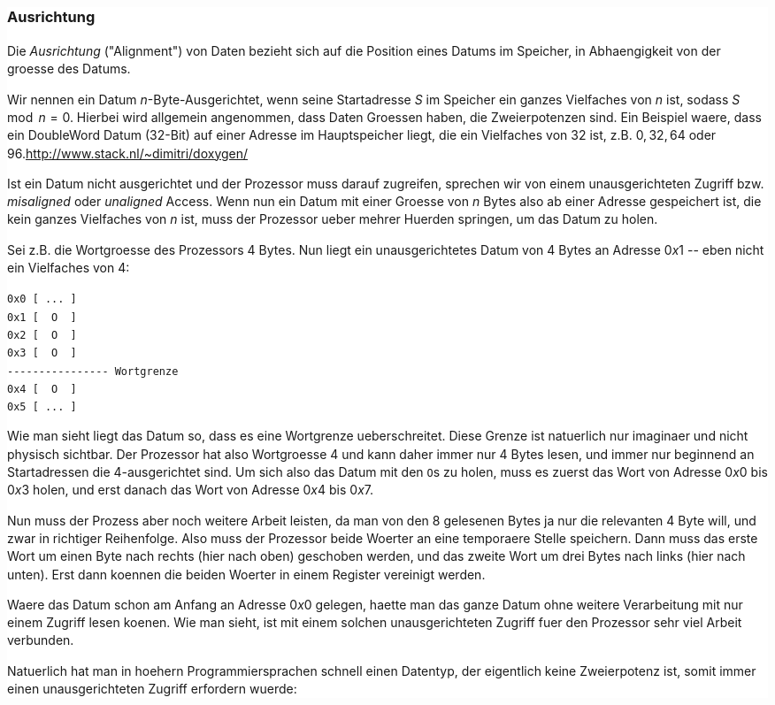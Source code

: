 ### Ausrichtung

Die *Ausrichtung* ("Alignment") von Daten bezieht sich auf die Position eines
Datums im Speicher, in Abhaengigkeit von der groesse des Datums.

Wir nennen ein Datum $n$-Byte-Ausgerichtet, wenn seine Startadresse $S$ im
Speicher ein ganzes Vielfaches von $n$ ist, sodass $S \mod n = 0$. Hierbei wird
allgemein angenommen, dass Daten Groessen haben, die Zweierpotenzen sind. Ein
Beispiel waere, dass ein DoubleWord Datum (32-Bit) auf einer Adresse im
Hauptspeicher liegt, die ein Vielfaches von $32$ ist, z.B. $0, 32, 64$ oder
$96$.http://www.stack.nl/~dimitri/doxygen/

Ist ein Datum nicht ausgerichtet und der Prozessor muss darauf zugreifen,
sprechen wir von einem unausgerichteten Zugriff bzw. *misaligned* oder
*unaligned* Access. Wenn nun ein Datum mit einer Groesse von $n$ Bytes also ab
einer Adresse gespeichert ist, die kein ganzes Vielfaches von $n$ ist, muss der
Prozessor ueber mehrer Huerden springen, um das Datum zu holen.

Sei z.B. die Wortgroesse des Prozessors $4$ Bytes. Nun liegt ein
unausgerichtetes Datum von $4$ Bytes an Adresse $0x1$ -- eben nicht ein
Vielfaches von $4$:

```
0x0 [ ... ]
0x1 [  O  ]
0x2 [  O  ]
0x3 [  O  ]
---------------- Wortgrenze
0x4 [  O  ]
0x5 [ ... ]
```

Wie man sieht liegt das Datum so, dass es eine Wortgrenze ueberschreitet. Diese
Grenze ist natuerlich nur imaginaer und nicht physisch sichtbar. Der Prozessor
hat also Wortgroesse $4$ und kann daher immer nur $4$ Bytes lesen, und immer nur
beginnend an Startadressen die $4$-ausgerichtet sind. Um sich also das Datum mit
den `O`s zu holen, muss es zuerst das Wort von Adresse $0x0$ bis $0x3$ holen,
und erst danach das Wort von Adresse $0x4$ bis $0x7$.

Nun muss der Prozess aber noch weitere Arbeit leisten, da man von den $8$
gelesenen Bytes ja nur die relevanten $4$ Byte will, und zwar in richtiger
Reihenfolge. Also muss der Prozessor beide Woerter an eine temporaere Stelle
speichern. Dann muss das erste Wort um einen Byte nach rechts (hier nach oben)
geschoben werden, und das zweite Wort um drei Bytes nach links (hier nach
unten). Erst dann koennen die beiden Woerter in einem Register vereinigt
werden.

Waere das Datum schon am Anfang an Adresse $0x0$ gelegen, haette man das ganze
Datum ohne weitere Verarbeitung mit nur einem Zugriff lesen koenen. Wie man
sieht, ist mit einem solchen unausgerichteten Zugriff fuer den Prozessor sehr
viel Arbeit verbunden.

Natuerlich hat man in hoehern Programmiersprachen schnell einen Datentyp, der
eigentlich keine Zweierpotenz ist, somit immer einen unausgerichteten Zugriff
erfordern wuerde:
